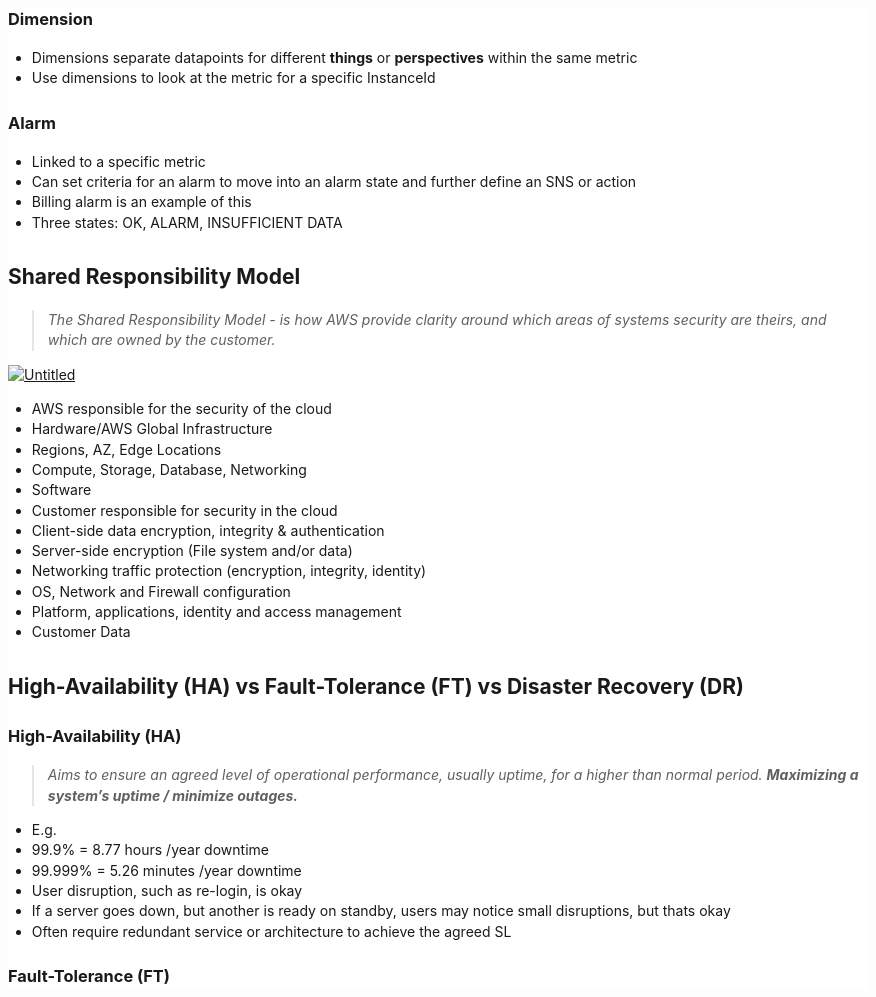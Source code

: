 ### Dimension

- Dimensions separate datapoints for different **things** or **perspectives** within the same metric
- Use dimensions to look at the metric for a specific InstanceId

### Alarm

- Linked to a specific metric
- Can set criteria for an alarm to move into an alarm state and further define an SNS or action
- Billing alarm is an example of this
- Three states: OK, ALARM, INSUFFICIENT DATA

## Shared Responsibility Model

> *The Shared Responsibility Model - is how AWS provide clarity around which areas of systems security are theirs, and which are owned by the customer.*

[![Untitled](https://github.com/vicjor/aws-saa-c03/raw/master/img/Untitled%203.png)](https://github.com/vicjor/aws-saa-c03/blob/master/img/Untitled%203.png)

- AWS responsible for the security of the cloud
- Hardware/AWS Global Infrastructure
- Regions, AZ, Edge Locations
- Compute, Storage, Database, Networking
- Software
- Customer responsible for security in the cloud
- Client-side data encryption, integrity & authentication
- Server-side encryption (File system and/or data)
- Networking traffic protection (encryption, integrity, identity)
- OS, Network and Firewall configuration
- Platform, applications, identity and access management
- Customer Data

## High-Availability (HA) vs Fault-Tolerance (FT) vs Disaster Recovery (DR)

### High-Availability (HA)

> *Aims to ensure an agreed level of operational performance, usually uptime, for a higher than normal period. **Maximizing a system’s uptime / minimize outages.***

- E.g.
- 99.9% = 8.77 hours /year downtime
- 99.999% = 5.26 minutes /year downtime
- User disruption, such as re-login, is okay
- If a server goes down, but another is ready on standby, users may notice small disruptions, but thats okay
- Often require redundant service or architecture to achieve the agreed SL

### Fault-Tolerance (FT)
